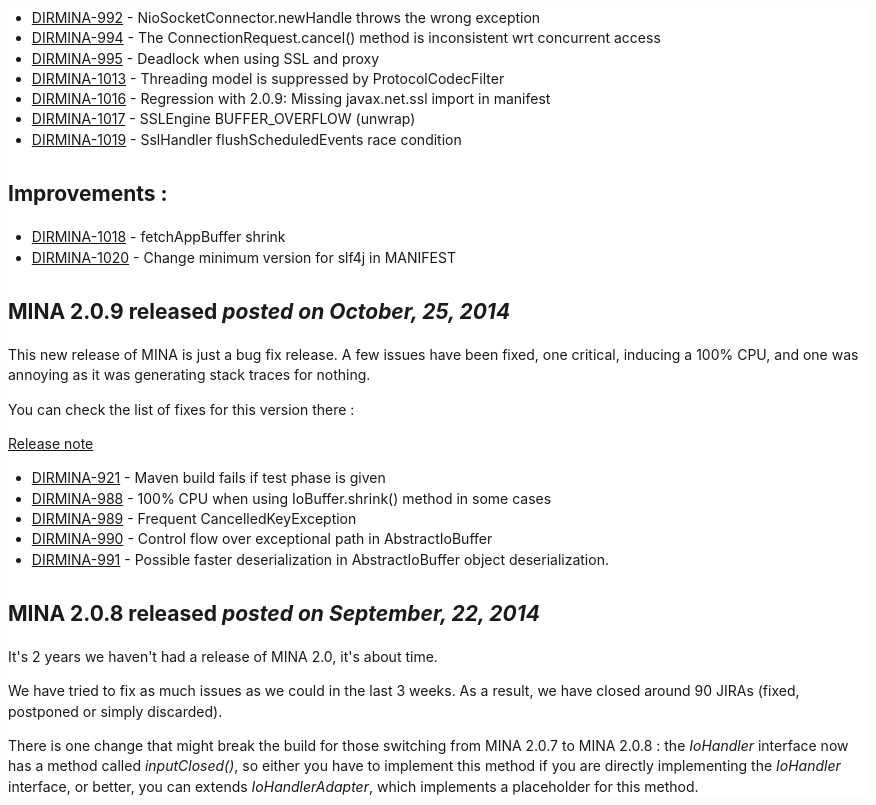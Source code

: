 * [DIRMINA-992](https://issues.apache.org/jira/browse/DIRMINA-992) - NioSocketConnector.newHandle throws the wrong exception 
* [DIRMINA-994](https://issues.apache.org/jira/browse/DIRMINA-994) - The ConnectionRequest.cancel() method is inconsistent wrt concurrent access
* [DIRMINA-995](https://issues.apache.org/jira/browse/DIRMINA-995) - Deadlock when using SSL and proxy
* [DIRMINA-1013](https://issues.apache.org/jira/browse/DIRMINA-1013) - Threading model is suppressed by ProtocolCodecFilter
* [DIRMINA-1016](https://issues.apache.org/jira/browse/DIRMINA-1016) - Regression with 2.0.9: Missing javax.net.ssl import in manifest
* [DIRMINA-1017](https://issues.apache.org/jira/browse/DIRMINA-1017) - SSLEngine BUFFER_OVERFLOW (unwrap)
* [DIRMINA-1019](https://issues.apache.org/jira/browse/DIRMINA-1019) - SslHandler flushScheduledEvents race condition

Improvements :
--------------
* [DIRMINA-1018](https://issues.apache.org/jira/browse/DIRMINA-1018) - fetchAppBuffer shrink
* [DIRMINA-1020](https://issues.apache.org/jira/browse/DIRMINA-1020) - Change minimum version for slf4j in MANIFEST


## MINA 2.0.9 released _posted on October, 25, 2014_

This new release of MINA is just a bug fix release. A few issues have been fixed, one critical, inducing a 100% CPU, and one was annoying as it was generating stack traces for nothing.

You can check the list of fixes for this version there :

[Release note](https://issues.apache.org/jira/issues/?jql=project%20%3D%20DIRMINA%20AND%20fixVersion%20%3D%202.0.9%20AND%20status%20%3D%20Resolved%20ORDER%20BY%20priority%20DESC)

* [DIRMINA-921](https://issues.apache.org/jira/browse/DIRMINA-921) - Maven build fails if test phase is given
* [DIRMINA-988](https://issues.apache.org/jira/browse/DIRMINA-988) - 100% CPU when using IoBuffer.shrink() method in some cases
* [DIRMINA-989](https://issues.apache.org/jira/browse/DIRMINA-989) - Frequent CancelledKeyException
* [DIRMINA-990](https://issues.apache.org/jira/browse/DIRMINA-990) - Control flow over exceptional path in AbstractIoBuffer
* [DIRMINA-991](https://issues.apache.org/jira/browse/DIRMINA-991) - Possible faster deserialization in AbstractIoBuffer object deserialization.

## MINA 2.0.8 released _posted on September, 22, 2014_

It's 2 years we haven't had a release of MINA 2.0, it's about time.

We have tried to fix as much issues as we could in the last 3 weeks. As a result, we have closed around 90 JIRAs (fixed, postponed or simply discarded).

There is one change that might break the build for those switching from MINA 2.0.7 to MINA 2.0.8 : the _IoHandler_ interface now has a method called _inputClosed()_, so either you have to implement this method if you are directly implementing the _IoHandler_ interface, or better, you can extends _IoHandlerAdapter_, which implements a placeholder for this method.
